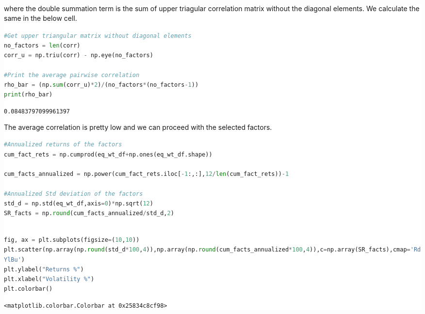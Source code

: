 where the double summation term is the sum of upper triagular correlation matrix without the diagonal elements. We calculate the same in the below cell.


```python
#Get upper triangular matrix without diagonal elements
no_factors = len(corr)
corr_u = np.triu(corr) - np.eye(no_factors)

#Print the average pairwise correlation
rho_bar = (np.sum(corr_u)*2)/(no_factors*(no_factors-1))
print(rho_bar)
```

    0.08483797099961397
    

The average correlation is pretty low and we can proceed with the selected factors.


```python
#Annualized returns of the factors
cum_fact_rets = np.cumprod(eq_wt_df+np.ones(eq_wt_df.shape))

cum_facts_annualized = np.power(cum_fact_rets.iloc[-1:,:],12/len(cum_fact_rets))-1

#Annualized Std deviation of the factors
std_d = np.std(eq_wt_df,axis=0)*np.sqrt(12)
SR_facts = np.round(cum_facts_annualized/std_d,2)
```


```python

fig, ax = plt.subplots(figsize=(10,10))  
plt.scatter(np.array(np.round(std_d*100,4)),np.array(np.round(cum_facts_annualized*100,4)),c=np.array(SR_facts),cmap='RdYlBu')
plt.ylabel("Returns %")
plt.xlabel("Volatility %")
plt.colorbar()
```




    <matplotlib.colorbar.Colorbar at 0x25834c8cf98>



